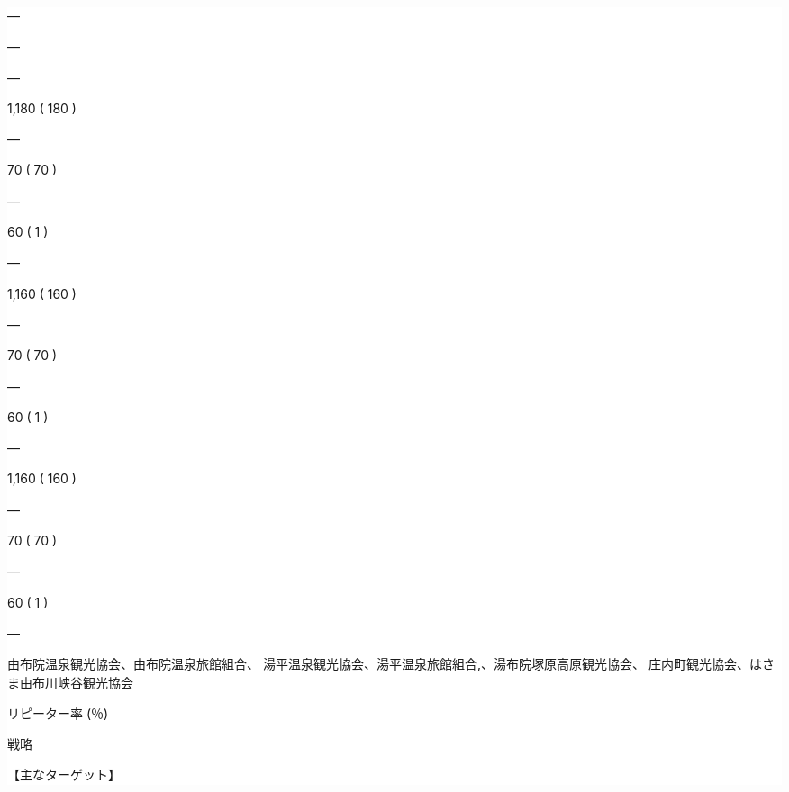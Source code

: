 ―

―

―

1,180
( 180 )

―

70
( 70 )

―

60
( 1 )

―

1,160
( 160 )

―

70
( 70 )

―

60
( 1 )

―

1,160
( 160 )

―

70
( 70 )

―

60
( 1 )

―

由布院温泉観光協会、由布院温泉旅館組合、
湯平温泉観光協会、湯平温泉旅館組合,、湯布院塚原高原観光協会、
庄内町観光協会、はさま由布川峡谷観光協会

リピーター率
(％)

戦略

【主なターゲット】
